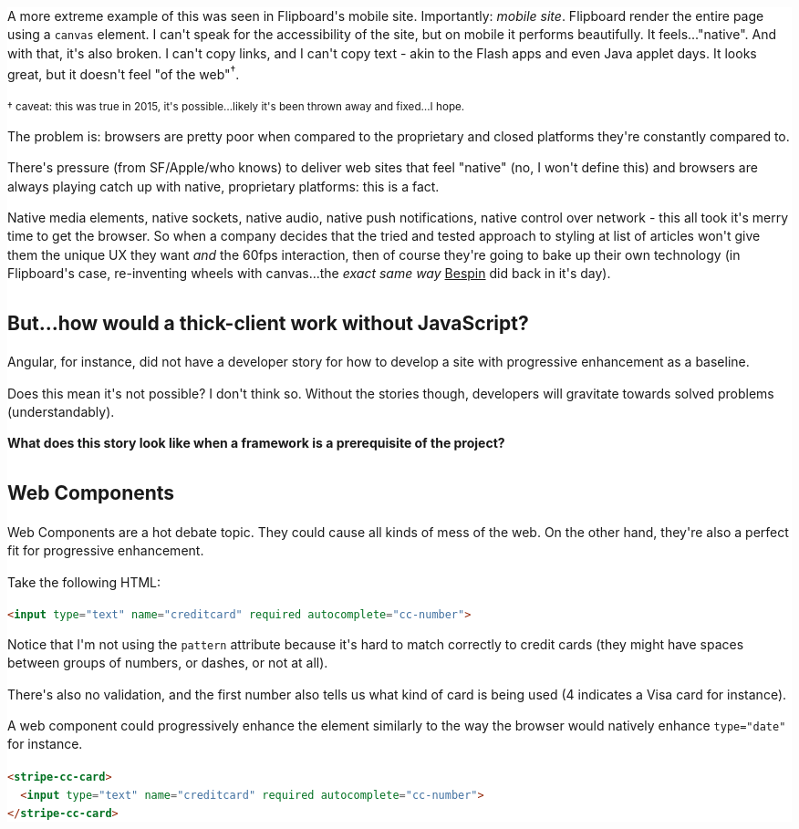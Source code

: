 A more extreme example of this was seen in Flipboard's mobile site. Importantly: *mobile site*. Flipboard render the entire page using a `canvas` element. I can't speak for the accessibility of the site, but on mobile it performs beautifully. It feels..."native". And with that, it's also broken. I can't copy links, and I can't copy text - akin to the Flash apps and even Java applet days. It looks great, but it doesn't feel "of the web"<sup>&dagger;</sup>.

<small>&dagger; caveat: this was true in 2015, it's possible…likely it's been thrown away and fixed…I hope.</small>

The problem is: browsers are pretty poor when compared to the proprietary and closed platforms they're constantly compared to.

There's pressure (from SF/Apple/who knows) to deliver web sites that feel "native" (no, I won't define this) and browsers are always playing catch up with native, proprietary platforms: this is a fact.

Native media elements, native sockets, native audio, native push notifications, native control over network - this all took it's merry time to get the browser. So when a company decides that the tried and tested approach to styling at list of articles won't give them the unique UX they want *and* the 60fps interaction, then of course they're going to bake up their own technology (in Flipboard's case, re-inventing wheels with canvas...the *exact same way* [Bespin](http://ajaxian.com/archives/bespin-a-new-mozilla-labs-experimental-extensible-code-editor-using-canvas) did back in it's day).

## But...how would a thick-client work without JavaScript?

Angular, for instance, did not have a developer story for how to develop a site with progressive enhancement as a baseline.

Does this mean it's not possible? I don't think so. Without the stories though, developers will gravitate towards solved problems (understandably).

**What does this story look like when a framework is a prerequisite of the project?**

## Web Components

Web Components are a hot debate topic. They could cause all kinds of mess of the web. On the other hand, they're also a perfect fit for progressive enhancement.

Take the following HTML:

```html
<input type="text" name="creditcard" required autocomplete="cc-number">
```

Notice that I'm not using the `pattern` attribute because it's hard to match correctly to credit cards (they might have spaces between groups of numbers, or dashes, or not at all).

There's also no validation, and the first number also tells us what kind of card is being used (4 indicates a Visa card for instance).

A web component could progressively enhance the element similarly to the way the browser would natively enhance `type="date"` for instance.

```html
<stripe-cc-card>
  <input type="text" name="creditcard" required autocomplete="cc-number">
</stripe-cc-card>
```
